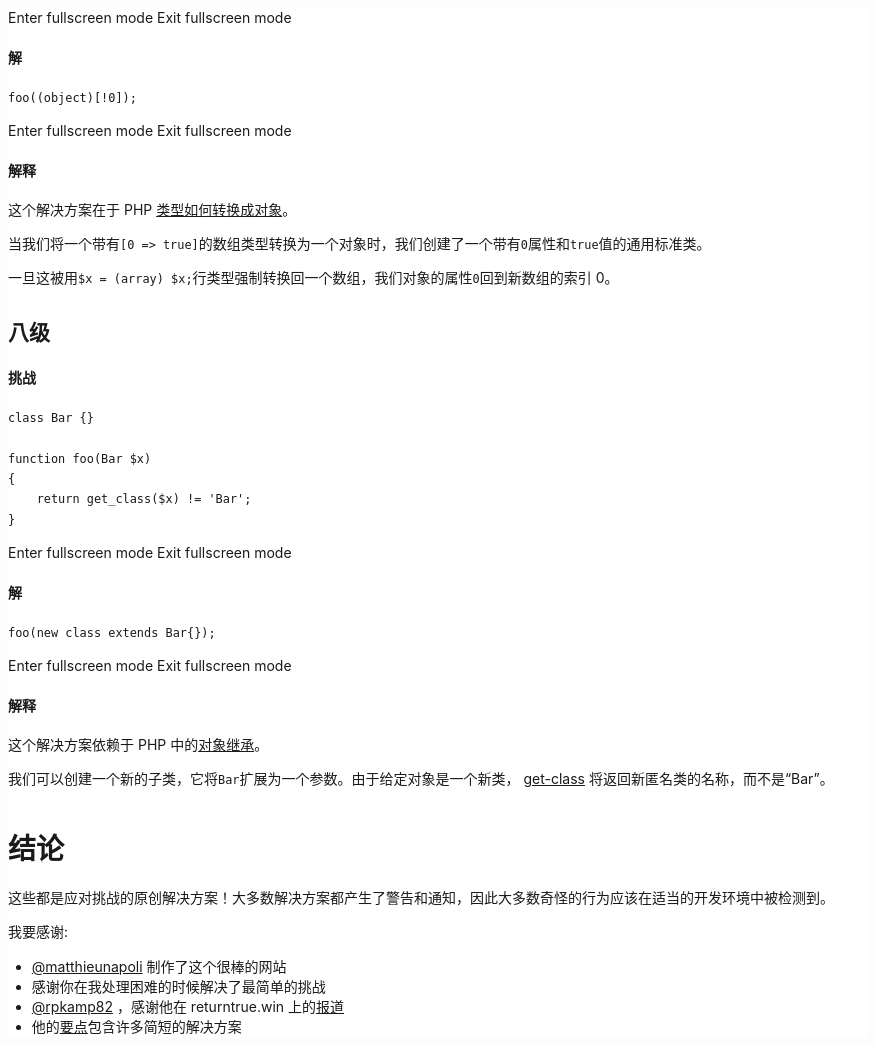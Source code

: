 Enter fullscreen mode Exit fullscreen mode

#### 解

```
foo((object)[!0]); 
```

Enter fullscreen mode Exit fullscreen mode

#### 解释

这个解决方案在于 PHP [类型如何转换成对象](https://secure.php.net/manual/en/language.types.object.php#language.types.object.casting)。

当我们将一个带有`[0 => true]`的数组类型转换为一个对象时，我们创建了一个带有`0`属性和`true`值的通用标准类。

一旦这被用`$x = (array) $x;`行类型强制转换回一个数组，我们对象的属性`0`回到新数组的索引 0。

## 八级

#### 挑战

```
class Bar {}

function foo(Bar $x)
{
    return get_class($x) != 'Bar';
} 
```

Enter fullscreen mode Exit fullscreen mode

#### 解

```
foo(new class extends Bar{}); 
```

Enter fullscreen mode Exit fullscreen mode

#### 解释

这个解决方案依赖于 PHP 中的[对象继承](https://secure.php.net/manual/en/language.oop5.inheritance.php)。

我们可以创建一个新的子类，它将`Bar`扩展为一个参数。由于给定对象是一个新类， [get-class](https://secure.php.net/manual/en/function.get-class.php) 将返回新匿名类的名称，而不是“Bar”。

# 结论

这些都是应对挑战的原创解决方案！大多数解决方案都产生了警告和通知，因此大多数奇怪的行为应该在适当的开发环境中被检测到。

我要感谢:

*   [@matthieunapoli](https://twitter.com/matthieunapoli) 制作了这个很棒的网站
*   感谢你在我处理困难的时候解决了最简单的挑战
*   [@rpkamp82](https://twitter.com/rpkamp82) ，感谢他在 returntrue.win 上的[报道](https://www.rpkamp.com/2018/02/15/all-answers-to-returntrue.win-with-explanations/)
*   他的[要点](https://gist.github.com/odan/0799dfa59d40acdb18e8a1fa9611a996)包含许多简短的解决方案
